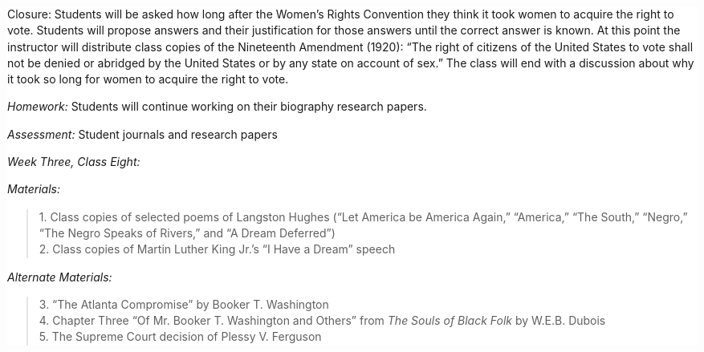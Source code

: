 Closure:  Students will be asked how long after the Women’s Rights Convention they think it took women to acquire the right to vote.  Students will propose answers and their justification for those answers until the correct answer is known.  At this point the instructor will distribute class copies of the Nineteenth Amendment (1920): “The right of citizens of the United States to vote shall not be denied or abridged by the United States or by any state on account of sex.”   The class will end with a discussion about why it took so long for women to acquire the right to vote.
</p>
<p>
<i>
Homework:
</i>
Students will continue working on their biography research papers.
</p>
<p>
<i>
Assessment:
</i>
Student journals and research papers
</p>
<p>
<b>
</b>
</p>
<p>
<i>
Week Three, Class Eight:
</i>
</p>
<p>
<i>
Materials:
</i>
</p>
<blockquote>
<dl>
<dt>
1. Class copies of selected poems of Langston Hughes (“Let America be America Again,” “America,” “The South,” “Negro,” “The Negro Speaks of Rivers,” and “A Dream Deferred”)
<dt>
2. Class copies of Martin Luther King Jr.’s “I Have a Dream” speech
</dt>
</dt>
</dl>
</blockquote>
<p>
<i>
Alternate Materials:
</i>
</p>
<blockquote>
<dl>
<dt>
3. “The Atlanta Compromise” by Booker T. Washington
<dt>
4. Chapter Three “Of Mr. Booker T. Washington and Others” from
<i>
The Souls of Black Folk
</i>
by W.E.B. Dubois
<dt>
5. The Supreme Court decision of Plessy V. Ferguson
</dt>
</dt>
</dt>